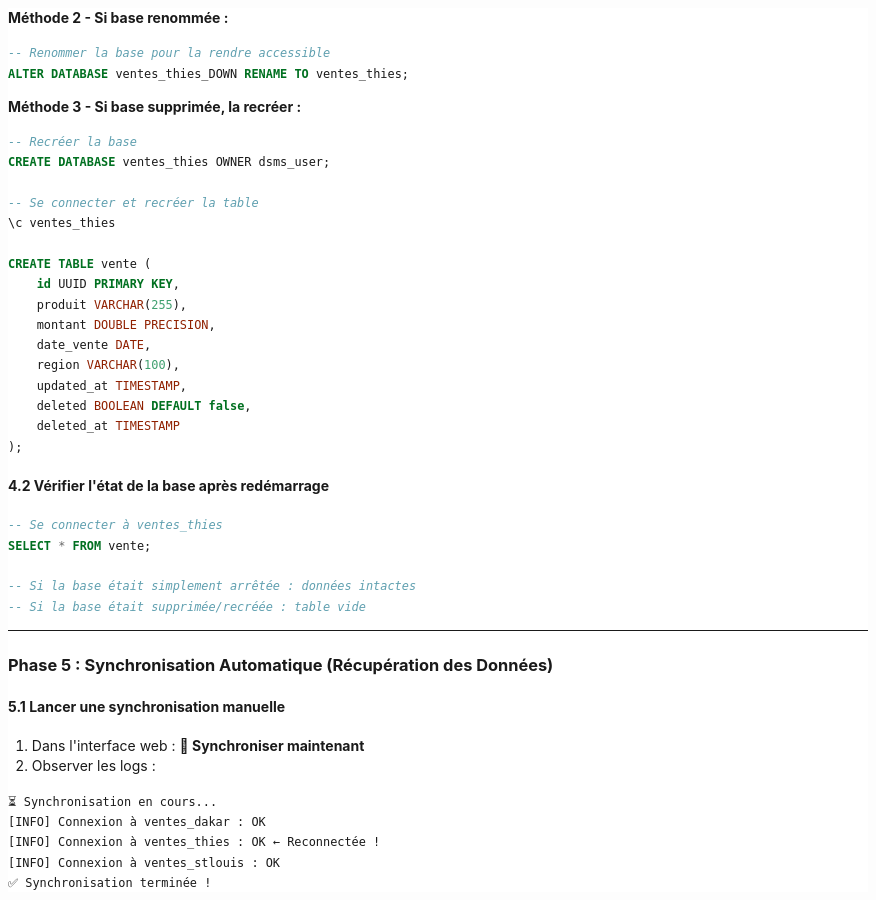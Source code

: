 **Méthode 2 - Si base renommée :**

```sql
-- Renommer la base pour la rendre accessible
ALTER DATABASE ventes_thies_DOWN RENAME TO ventes_thies;
```

**Méthode 3 - Si base supprimée, la recréer :**

```sql
-- Recréer la base
CREATE DATABASE ventes_thies OWNER dsms_user;

-- Se connecter et recréer la table
\c ventes_thies

CREATE TABLE vente (
    id UUID PRIMARY KEY,
    produit VARCHAR(255),
    montant DOUBLE PRECISION,
    date_vente DATE,
    region VARCHAR(100),
    updated_at TIMESTAMP,
    deleted BOOLEAN DEFAULT false,
    deleted_at TIMESTAMP
);
```

#### 4.2 Vérifier l'état de la base après redémarrage

```sql
-- Se connecter à ventes_thies
SELECT * FROM vente;

-- Si la base était simplement arrêtée : données intactes
-- Si la base était supprimée/recréée : table vide
```

---

### Phase 5 : Synchronisation Automatique (Récupération des Données)

#### 5.1 Lancer une synchronisation manuelle

1. Dans l'interface web : **🔄 Synchroniser maintenant**
2. Observer les logs :

```
⏳ Synchronisation en cours...
[INFO] Connexion à ventes_dakar : OK
[INFO] Connexion à ventes_thies : OK ← Reconnectée !
[INFO] Connexion à ventes_stlouis : OK
✅ Synchronisation terminée !
```
